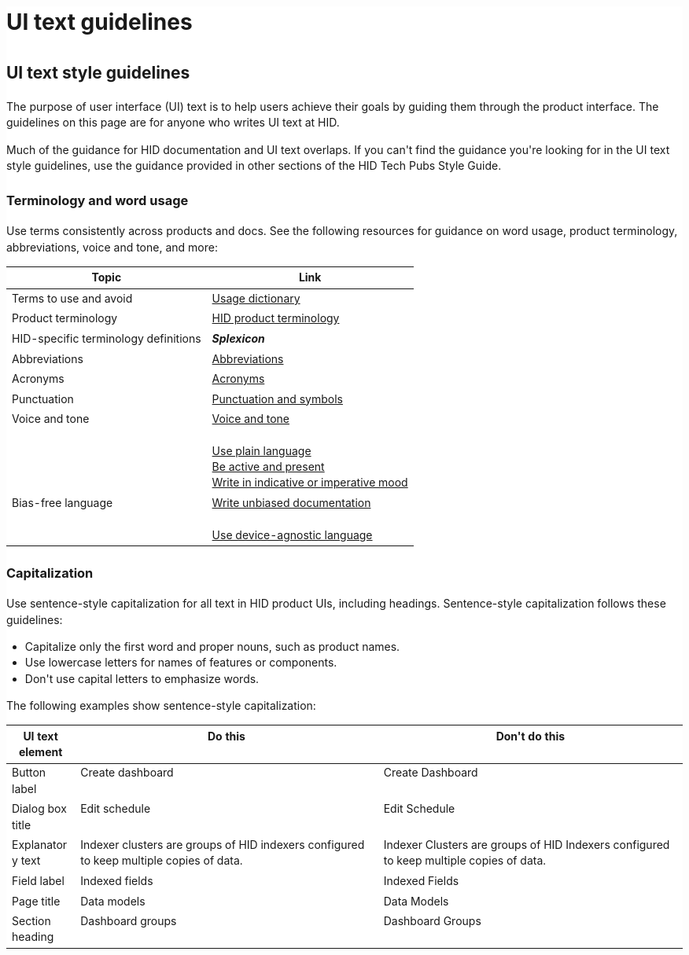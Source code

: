 # UI text guidelines

## UI text style guidelines

The purpose of user interface (UI) text is to help users achieve their goals by guiding them through the product interface. The guidelines on this page are for anyone who writes UI text at HID.

Much of the guidance for HID documentation and UI text overlaps. If you can't find the guidance you're looking for in the UI text style guidelines, use the guidance provided in other sections of the HID Tech Pubs Style Guide.

### Terminology and word usage
Use terms consistently across products and docs. See the following resources for guidance on word usage, product terminology, abbreviations, voice and tone, and more:

| **Topic** | **Link** |
|---|---|
|Terms to use and avoid | [Usage dictionary](usage-dictionary.md) |
| Product terminology | [HID product terminology](hid-terminology-and-trademarks.md#hid-product-terminology) |
| HID-specific terminology definitions | ***Splexicon*** |
| Abbreviations | [Abbreviations](grammar-and-word-choice.md#abbreviations) |
| Acronyms | [Acronyms](grammar-and-word-choice.md#acronyms) |
| Punctuation | [Punctuation and symbols](punctuation-and-symbols.md) |
| Voice and tone | [Voice and tone](voice-and-tone.md)<br><br>[Use plain language](voice-and-tone.md#use-plain-language)<br>[Be active and present](voice-and-tone.md#be-active-and-present)<br>[Write in indicative or imperative mood](voice-and-tone.md#write-in-indicative-or-imperative-mood) |
| Bias-free language | [Write unbiased documentation](bias-free-communication.md#write-unbiased-documentation)<br><br>[Use device-agnostic language](bias-free-communication.md#use-device-agnostic-language) |

### Capitalization

Use sentence-style capitalization for all text in HID product UIs, including headings. Sentence-style capitalization follows these guidelines:

- Capitalize only the first word and proper nouns, such as product names.
- Use lowercase letters for names of features or components.
- Don't use capital letters to emphasize words.

The following examples show sentence-style capitalization:

| **UI text element** | **Do this** | **Don't do this** |
|---|---|---|
| Button label | Create dashboard | Create Dashboard |
| Dialog box title | Edit schedule | Edit Schedule |
| Explanatory text | Indexer clusters are groups of HID indexers configured to keep multiple copies of data. | Indexer Clusters are groups of HID Indexers configured to keep multiple copies of data. |
| Field label | Indexed fields | Indexed Fields |
| Page title | Data models | Data Models |
| Section heading | Dashboard groups | Dashboard Groups |
